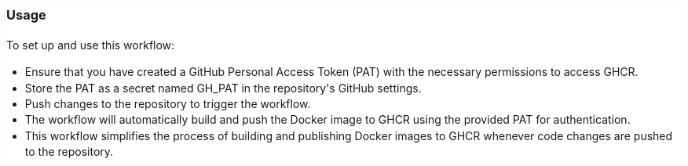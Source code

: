 ### Usage
To set up and use this workflow:

- Ensure that you have created a GitHub Personal Access Token (PAT) with the necessary permissions to access GHCR.
- Store the PAT as a secret named GH_PAT in the repository's GitHub settings.
- Push changes to the repository to trigger the workflow.
- The workflow will automatically build and push the Docker image to GHCR using the provided PAT for authentication.
- This workflow simplifies the process of building and publishing Docker images to GHCR whenever code changes are pushed to the repository.

